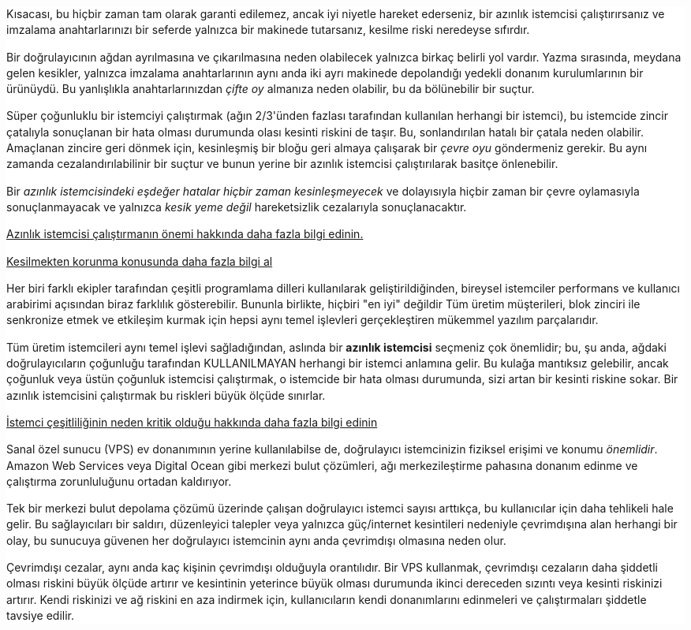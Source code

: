<ExpandableCard title="Kesik yemeyeceğimden nasıl emin olabilirim?">
Kısacası, bu hiçbir zaman tam olarak garanti edilemez, ancak iyi niyetle hareket ederseniz, bir azınlık istemcisi çalıştırırsanız ve imzalama anahtarlarınızı bir seferde yalnızca bir makinede tutarsanız, kesilme riski neredeyse sıfırdır.

Bir doğrulayıcının ağdan ayrılmasına ve çıkarılmasına neden olabilecek yalnızca birkaç belirli yol vardır. Yazma sırasında, meydana gelen kesikler, yalnızca imzalama anahtarlarının aynı anda iki ayrı makinede depolandığı yedekli donanım kurulumlarının bir ürünüydü. Bu yanlışlıkla anahtarlarınızdan <em>çifte oy</em> almanıza neden olabilir, bu da bölünebilir bir suçtur.

Süper çoğunluklu bir istemciyi çalıştırmak (ağın 2/3'ünden fazlası tarafından kullanılan herhangi bir istemci), bu istemcide zincir çatalıyla sonuçlanan bir hata olması durumunda olası kesinti riskini de taşır. Bu, sonlandırılan hatalı bir çatala neden olabilir. Amaçlanan zincire geri dönmek için, kesinleşmiş bir bloğu geri almaya çalışarak bir <em>çevre oyu</em> göndermeniz gerekir. Bu aynı zamanda cezalandırılabilinir bir suçtur ve bunun yerine bir azınlık istemcisi çalıştırılarak basitçe önlenebilir.

Bir <em>azınlık istemcisindeki eşdeğer hatalar hiçbir zaman kesinleşmeyecek</em> ve dolayısıyla hiçbir zaman bir çevre oylamasıyla sonuçlanmayacak ve yalnızca <em>kesik yeme değil</em> hareketsizlik cezalarıyla sonuçlanacaktır.

<p><a href="https://hackernoon.com/ethereums-client-diversity-problem">Azınlık istemcisi çalıştırmanın önemi hakkında daha fazla bilgi edinin.</a></p>
<p><a href="https://medium.com/prysmatic-labs/eth2-slashing-prevention-tips-f6faa5025f50">Kesilmekten korunma konusunda daha fazla bilgi al</a></p>
</ExpandableCard>

<ExpandableCard title="Hangi istemci en iyisi?">
Her biri farklı ekipler tarafından çeşitli programlama dilleri kullanılarak geliştirildiğinden, bireysel istemciler performans ve kullanıcı arabirimi açısından biraz farklılık gösterebilir. Bununla birlikte, hiçbiri "en iyi" değildir Tüm üretim müşterileri, blok zinciri ile senkronize etmek ve etkileşim kurmak için hepsi aynı temel işlevleri gerçekleştiren mükemmel yazılım parçalarıdır.

Tüm üretim istemcileri aynı temel işlevi sağladığından, aslında bir <strong>azınlık istemcisi</strong> seçmeniz çok önemlidir; bu, şu anda, ağdaki doğrulayıcıların çoğunluğu tarafından KULLANILMAYAN herhangi bir istemci anlamına gelir. Bu kulağa mantıksız gelebilir, ancak çoğunluk veya üstün çoğunluk istemcisi çalıştırmak, o istemcide bir hata olması durumunda, sizi artan bir kesinti riskine sokar. Bir azınlık istemcisini çalıştırmak bu riskleri büyük ölçüde sınırlar.

<a href="https://mirror.xyz/jmcook.eth/S7ONEka_0RgtKTZ3-dakPmAHQNPvuj15nh0YGKPFriA">İstemci çeşitliliğinin neden kritik olduğu hakkında daha fazla bilgi edinin</a>
</ExpandableCard>

<ExpandableCard title="VPS (Sanal özel servis) kullanabilir miyim?">
Sanal özel sunucu (VPS) ev donanımının yerine kullanılabilse de, doğrulayıcı istemcinizin fiziksel erişimi ve konumu <em>önemlidir</em>. Amazon Web Services veya Digital Ocean gibi merkezi bulut çözümleri, ağı merkezileştirme pahasına donanım edinme ve çalıştırma zorunluluğunu ortadan kaldırıyor.

Tek bir merkezi bulut depolama çözümü üzerinde çalışan doğrulayıcı istemci sayısı arttıkça, bu kullanıcılar için daha tehlikeli hale gelir. Bu sağlayıcıları bir saldırı, düzenleyici talepler veya yalnızca güç/internet kesintileri nedeniyle çevrimdışına alan herhangi bir olay, bu sunucuya güvenen her doğrulayıcı istemcinin aynı anda çevrimdışı olmasına neden olur.

Çevrimdışı cezalar, aynı anda kaç kişinin çevrimdışı olduğuyla orantılıdır. Bir VPS kullanmak, çevrimdışı cezaların daha şiddetli olması riskini büyük ölçüde artırır ve kesintinin yeterince büyük olması durumunda ikinci dereceden sızıntı veya kesinti riskinizi artırır. Kendi riskinizi ve ağ riskini en aza indirmek için, kullanıcıların kendi donanımlarını edinmeleri ve çalıştırmaları şiddetle tavsiye edilir.
</ExpandableCard>
